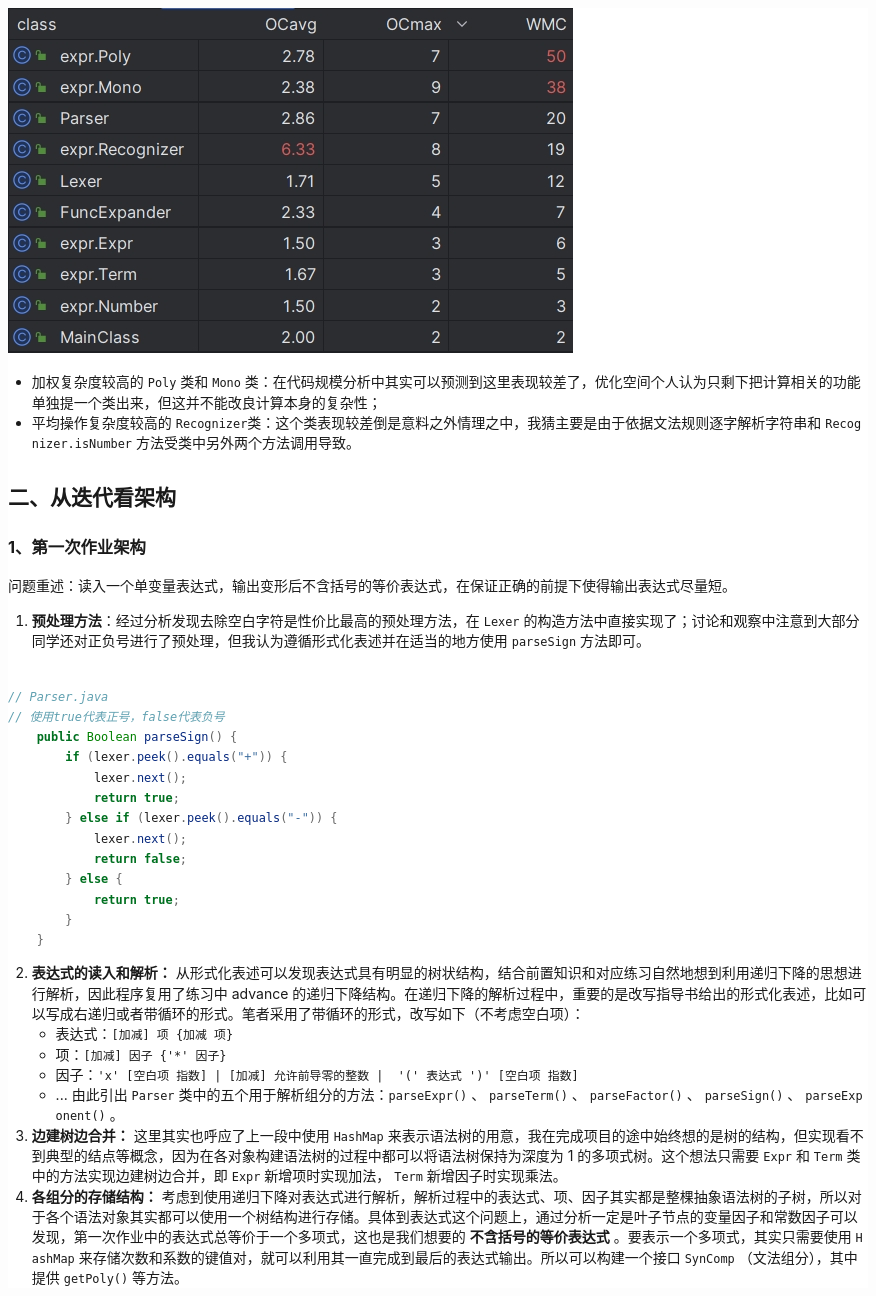 <img src="/images/posts/OO/unit1-classmetrics.png">
</div>

- 加权复杂度较高的 `Poly` 类和 `Mono` 类：在代码规模分析中其实可以预测到这里表现较差了，优化空间个人认为只剩下把计算相关的功能单独提一个类出来，但这并不能改良计算本身的复杂性；
- 平均操作复杂度较高的 `Recognizer`类：这个类表现较差倒是意料之外情理之中，我猜主要是由于依据文法规则逐字解析字符串和 `Recognizer.isNumber` 方法受类中另外两个方法调用导致。

## 二、从迭代看架构

### 1、第一次作业架构

问题重述：读入一个单变量表达式，输出变形后不含括号的等价表达式，在保证正确的前提下使得输出表达式尽量短。
1. **预处理方法**：经过分析发现去除空白字符是性价比最高的预处理方法，在 `Lexer` 的构造方法中直接实现了；讨论和观察中注意到大部分同学还对正负号进行了预处理，但我认为遵循形式化表述并在适当的地方使用 `parseSign` 方法即可。

``` java

// Parser.java
// 使用true代表正号，false代表负号
    public Boolean parseSign() {
        if (lexer.peek().equals("+")) {
            lexer.next();
            return true;
        } else if (lexer.peek().equals("-")) {
            lexer.next();
            return false;
        } else {
            return true;
        }
    }

```
2. **表达式的读入和解析：** 从形式化表述可以发现表达式具有明显的树状结构，结合前置知识和对应练习自然地想到利用递归下降的思想进行解析，因此程序复用了练习中 advance 的递归下降结构。在递归下降的解析过程中，重要的是改写指导书给出的形式化表述，比如可以写成右递归或者带循环的形式。笔者采用了带循环的形式，改写如下（不考虑空白项）：
    - 表达式：` [加减] 项 {加减 项} `
    - 项：` [加减] 因子 {'*' 因子} `
    - 因子：` 'x' [空白项 指数] | [加减] 允许前导零的整数 |  '(' 表达式 ')' [空白项 指数] `
    - ...
    由此引出 `Parser` 类中的五个用于解析组分的方法：`parseExpr()` 、 `parseTerm()` 、 `parseFactor()` 、 `parseSign()` 、 `parseExponent()` 。
3. **边建树边合并：** 这里其实也呼应了上一段中使用 `HashMap` 来表示语法树的用意，我在完成项目的途中始终想的是树的结构，但实现看不到典型的结点等概念，因为在各对象构建语法树的过程中都可以将语法树保持为深度为 1 的多项式树。这个想法只需要 `Expr` 和 `Term` 类中的方法实现边建树边合并，即 `Expr` 新增项时实现加法， `Term` 新增因子时实现乘法。
4. **各组分的存储结构：** 考虑到使用递归下降对表达式进行解析，解析过程中的表达式、项、因子其实都是整棵抽象语法树的子树，所以对于各个语法对象其实都可以使用一个树结构进行存储。具体到表达式这个问题上，通过分析一定是叶子节点的变量因子和常数因子可以发现，第一次作业中的表达式总等价于一个多项式，这也是我们想要的 **不含括号的等价表达式** 。要表示一个多项式，其实只需要使用 `HashMap` 来存储次数和系数的键值对，就可以利用其一直完成到最后的表达式输出。所以可以构建一个接口 `SynComp` （文法组分），其中提供 `getPoly()` 等方法。

